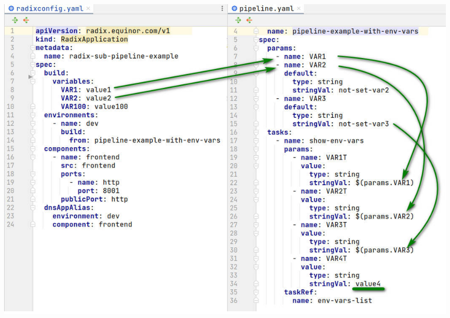   ![radixconfig to pipeline](./example-pipeline-with-env-vars-buildenvs-to-pipeline.jpg "Sub-pipeline env-vars: radixconfig to pipeline")